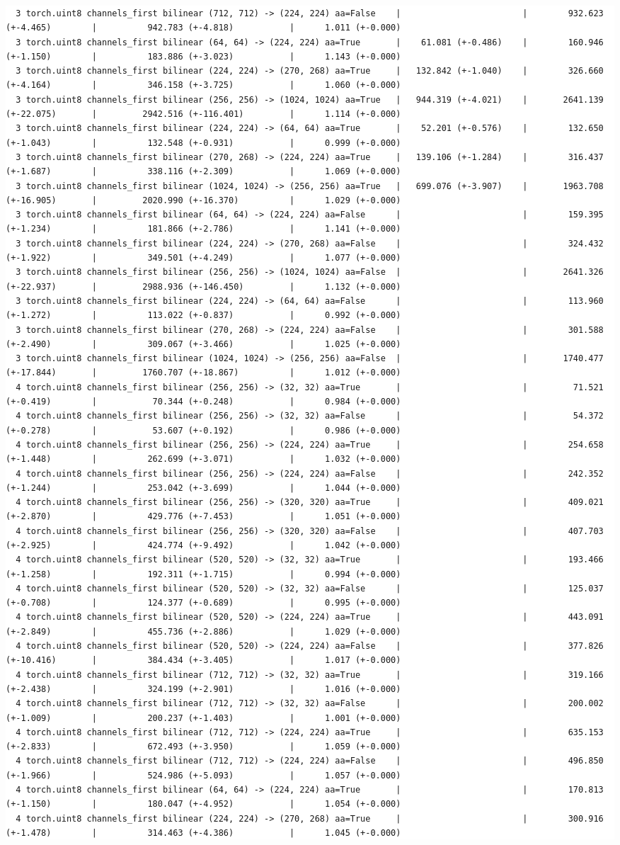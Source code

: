      3 torch.uint8 channels_first bilinear (712, 712) -> (224, 224) aa=False    |                        |        932.623 (+-4.465)        |          942.783 (+-4.818)           |      1.011 (+-0.000)    
      3 torch.uint8 channels_first bilinear (64, 64) -> (224, 224) aa=True       |    61.081 (+-0.486)    |        160.946 (+-1.150)        |          183.886 (+-3.023)           |      1.143 (+-0.000)    
      3 torch.uint8 channels_first bilinear (224, 224) -> (270, 268) aa=True     |   132.842 (+-1.040)    |        326.660 (+-4.164)        |          346.158 (+-3.725)           |      1.060 (+-0.000)    
      3 torch.uint8 channels_first bilinear (256, 256) -> (1024, 1024) aa=True   |   944.319 (+-4.021)    |       2641.139 (+-22.075)       |         2942.516 (+-116.401)         |      1.114 (+-0.000)    
      3 torch.uint8 channels_first bilinear (224, 224) -> (64, 64) aa=True       |    52.201 (+-0.576)    |        132.650 (+-1.043)        |          132.548 (+-0.931)           |      0.999 (+-0.000)    
      3 torch.uint8 channels_first bilinear (270, 268) -> (224, 224) aa=True     |   139.106 (+-1.284)    |        316.437 (+-1.687)        |          338.116 (+-2.309)           |      1.069 (+-0.000)    
      3 torch.uint8 channels_first bilinear (1024, 1024) -> (256, 256) aa=True   |   699.076 (+-3.907)    |       1963.708 (+-16.905)       |         2020.990 (+-16.370)          |      1.029 (+-0.000)    
      3 torch.uint8 channels_first bilinear (64, 64) -> (224, 224) aa=False      |                        |        159.395 (+-1.234)        |          181.866 (+-2.786)           |      1.141 (+-0.000)    
      3 torch.uint8 channels_first bilinear (224, 224) -> (270, 268) aa=False    |                        |        324.432 (+-1.922)        |          349.501 (+-4.249)           |      1.077 (+-0.000)    
      3 torch.uint8 channels_first bilinear (256, 256) -> (1024, 1024) aa=False  |                        |       2641.326 (+-22.937)       |         2988.936 (+-146.450)         |      1.132 (+-0.000)    
      3 torch.uint8 channels_first bilinear (224, 224) -> (64, 64) aa=False      |                        |        113.960 (+-1.272)        |          113.022 (+-0.837)           |      0.992 (+-0.000)    
      3 torch.uint8 channels_first bilinear (270, 268) -> (224, 224) aa=False    |                        |        301.588 (+-2.490)        |          309.067 (+-3.466)           |      1.025 (+-0.000)    
      3 torch.uint8 channels_first bilinear (1024, 1024) -> (256, 256) aa=False  |                        |       1740.477 (+-17.844)       |         1760.707 (+-18.867)          |      1.012 (+-0.000)    
      4 torch.uint8 channels_first bilinear (256, 256) -> (32, 32) aa=True       |                        |         71.521 (+-0.419)        |           70.344 (+-0.248)           |      0.984 (+-0.000)    
      4 torch.uint8 channels_first bilinear (256, 256) -> (32, 32) aa=False      |                        |         54.372 (+-0.278)        |           53.607 (+-0.192)           |      0.986 (+-0.000)    
      4 torch.uint8 channels_first bilinear (256, 256) -> (224, 224) aa=True     |                        |        254.658 (+-1.448)        |          262.699 (+-3.071)           |      1.032 (+-0.000)    
      4 torch.uint8 channels_first bilinear (256, 256) -> (224, 224) aa=False    |                        |        242.352 (+-1.244)        |          253.042 (+-3.699)           |      1.044 (+-0.000)    
      4 torch.uint8 channels_first bilinear (256, 256) -> (320, 320) aa=True     |                        |        409.021 (+-2.870)        |          429.776 (+-7.453)           |      1.051 (+-0.000)    
      4 torch.uint8 channels_first bilinear (256, 256) -> (320, 320) aa=False    |                        |        407.703 (+-2.925)        |          424.774 (+-9.492)           |      1.042 (+-0.000)    
      4 torch.uint8 channels_first bilinear (520, 520) -> (32, 32) aa=True       |                        |        193.466 (+-1.258)        |          192.311 (+-1.715)           |      0.994 (+-0.000)    
      4 torch.uint8 channels_first bilinear (520, 520) -> (32, 32) aa=False      |                        |        125.037 (+-0.708)        |          124.377 (+-0.689)           |      0.995 (+-0.000)    
      4 torch.uint8 channels_first bilinear (520, 520) -> (224, 224) aa=True     |                        |        443.091 (+-2.849)        |          455.736 (+-2.886)           |      1.029 (+-0.000)    
      4 torch.uint8 channels_first bilinear (520, 520) -> (224, 224) aa=False    |                        |        377.826 (+-10.416)       |          384.434 (+-3.405)           |      1.017 (+-0.000)    
      4 torch.uint8 channels_first bilinear (712, 712) -> (32, 32) aa=True       |                        |        319.166 (+-2.438)        |          324.199 (+-2.901)           |      1.016 (+-0.000)    
      4 torch.uint8 channels_first bilinear (712, 712) -> (32, 32) aa=False      |                        |        200.002 (+-1.009)        |          200.237 (+-1.403)           |      1.001 (+-0.000)    
      4 torch.uint8 channels_first bilinear (712, 712) -> (224, 224) aa=True     |                        |        635.153 (+-2.833)        |          672.493 (+-3.950)           |      1.059 (+-0.000)    
      4 torch.uint8 channels_first bilinear (712, 712) -> (224, 224) aa=False    |                        |        496.850 (+-1.966)        |          524.986 (+-5.093)           |      1.057 (+-0.000)    
      4 torch.uint8 channels_first bilinear (64, 64) -> (224, 224) aa=True       |                        |        170.813 (+-1.150)        |          180.047 (+-4.952)           |      1.054 (+-0.000)    
      4 torch.uint8 channels_first bilinear (224, 224) -> (270, 268) aa=True     |                        |        300.916 (+-1.478)        |          314.463 (+-4.386)           |      1.045 (+-0.000)    